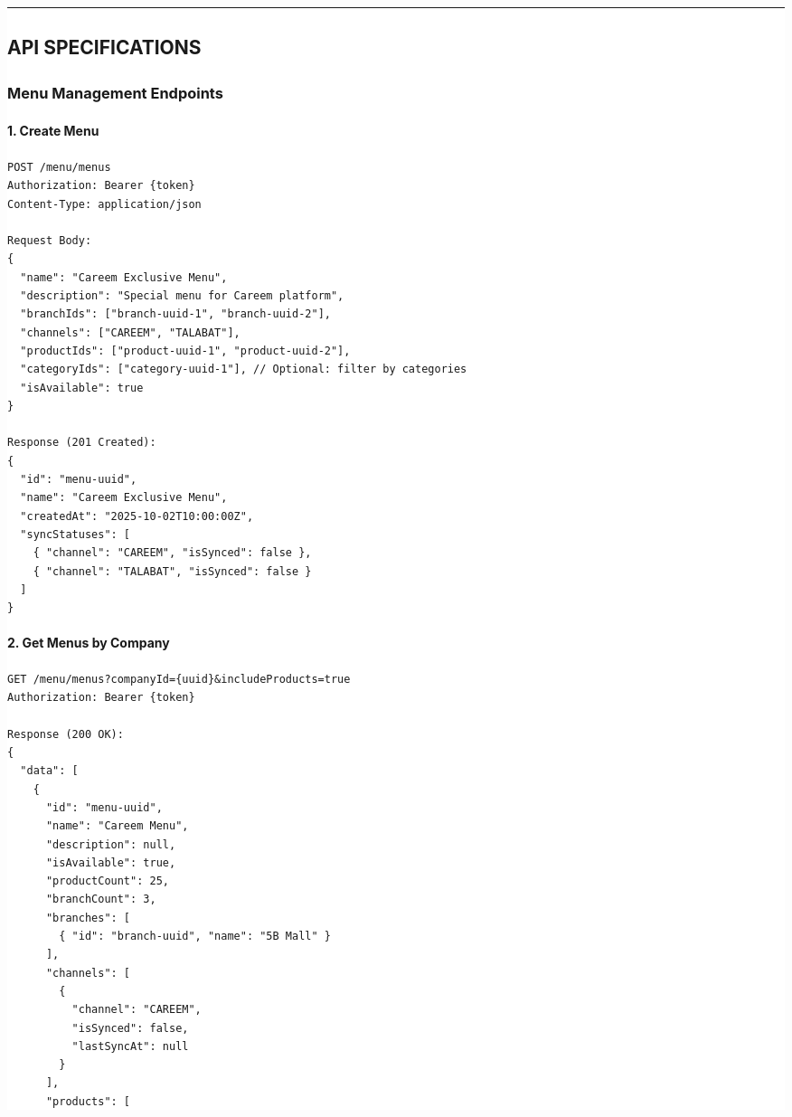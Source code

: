 ```typescript
```

---

## API SPECIFICATIONS

### Menu Management Endpoints

#### 1. Create Menu
```
POST /menu/menus
Authorization: Bearer {token}
Content-Type: application/json

Request Body:
{
  "name": "Careem Exclusive Menu",
  "description": "Special menu for Careem platform",
  "branchIds": ["branch-uuid-1", "branch-uuid-2"],
  "channels": ["CAREEM", "TALABAT"],
  "productIds": ["product-uuid-1", "product-uuid-2"],
  "categoryIds": ["category-uuid-1"], // Optional: filter by categories
  "isAvailable": true
}

Response (201 Created):
{
  "id": "menu-uuid",
  "name": "Careem Exclusive Menu",
  "createdAt": "2025-10-02T10:00:00Z",
  "syncStatuses": [
    { "channel": "CAREEM", "isSynced": false },
    { "channel": "TALABAT", "isSynced": false }
  ]
}
```

#### 2. Get Menus by Company
```
GET /menu/menus?companyId={uuid}&includeProducts=true
Authorization: Bearer {token}

Response (200 OK):
{
  "data": [
    {
      "id": "menu-uuid",
      "name": "Careem Menu",
      "description": null,
      "isAvailable": true,
      "productCount": 25,
      "branchCount": 3,
      "branches": [
        { "id": "branch-uuid", "name": "5B Mall" }
      ],
      "channels": [
        {
          "channel": "CAREEM",
          "isSynced": false,
          "lastSyncAt": null
        }
      ],
      "products": [
```

  [branchId: string]: PlatformPrice;